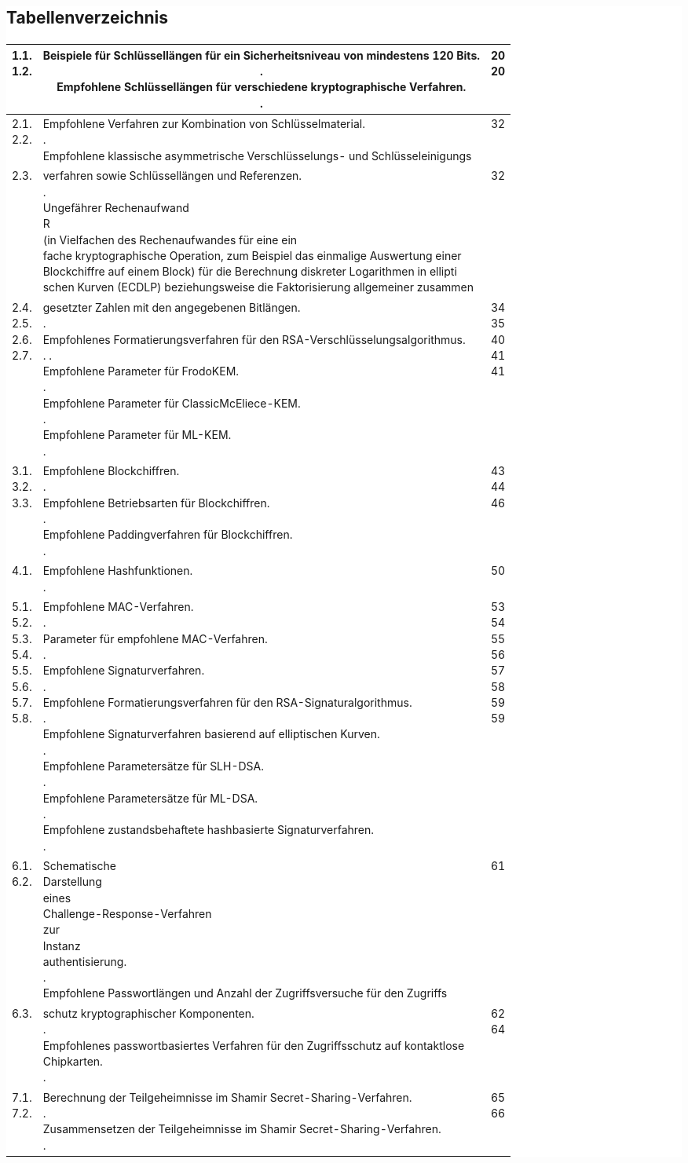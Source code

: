 ## <span id="page-4-0"></span>Tabellenverzeichnis

| 1.1.<br>1.2.                                                 | Beispiele für Schlüssellängen für ein Sicherheitsniveau von mindestens 120 Bits.<br>.<br>Empfohlene Schlüssellängen für verschiedene kryptographische Verfahren.<br>.                                                                                                                                                                                                                                                                     | 20<br>20                                     |
|--------------------------------------------------------------|-------------------------------------------------------------------------------------------------------------------------------------------------------------------------------------------------------------------------------------------------------------------------------------------------------------------------------------------------------------------------------------------------------------------------------------------|----------------------------------------------|
| 2.1.<br>2.2.                                                 | Empfohlene Verfahren zur Kombination von Schlüsselmaterial.<br>.<br>Empfohlene klassische asymmetrische Verschlüsselungs- und Schlüsseleinigungs                                                                                                                                                                                                                                                                                          | 32                                           |
| 2.3.                                                         | verfahren sowie Schlüssellängen und Referenzen.<br>.<br>Ungefährer Rechenaufwand<br>R<br>(in Vielfachen des Rechenaufwandes für eine ein<br>fache kryptographische Operation, zum Beispiel das einmalige Auswertung einer<br>Blockchiffre auf einem Block) für die Berechnung diskreter Logarithmen in ellipti<br>schen Kurven (ECDLP) beziehungsweise die Faktorisierung allgemeiner zusammen                                            | 32                                           |
| 2.4.<br>2.5.<br>2.6.<br>2.7.                                 | gesetzter Zahlen mit den angegebenen Bitlängen.<br>.<br>Empfohlenes Formatierungsverfahren für den RSA-Verschlüsselungsalgorithmus.<br>. .<br>Empfohlene Parameter für FrodoKEM.<br>.<br>Empfohlene Parameter für ClassicMcEliece-KEM.<br>.<br>Empfohlene Parameter für ML-KEM.<br>.                                                                                                                                                      | 34<br>35<br>40<br>41<br>41                   |
| 3.1.<br>3.2.<br>3.3.                                         | Empfohlene Blockchiffren.<br>.<br>Empfohlene Betriebsarten für Blockchiffren.<br>.<br>Empfohlene Paddingverfahren für Blockchiffren.<br>.                                                                                                                                                                                                                                                                                                 | 43<br>44<br>46                               |
| 4.1.                                                         | Empfohlene Hashfunktionen.<br>.                                                                                                                                                                                                                                                                                                                                                                                                           | 50                                           |
| 5.1.<br>5.2.<br>5.3.<br>5.4.<br>5.5.<br>5.6.<br>5.7.<br>5.8. | Empfohlene MAC-Verfahren.<br>.<br>Parameter für empfohlene MAC-Verfahren.<br>.<br>Empfohlene Signaturverfahren.<br>.<br>Empfohlene Formatierungsverfahren für den RSA-Signaturalgorithmus.<br>.<br>Empfohlene Signaturverfahren basierend auf elliptischen Kurven.<br>.<br>Empfohlene Parametersätze für SLH-DSA.<br>.<br>Empfohlene Parametersätze für ML-DSA.<br>.<br>Empfohlene zustandsbehaftete hashbasierte Signaturverfahren.<br>. | 53<br>54<br>55<br>56<br>57<br>58<br>59<br>59 |
| 6.1.<br>6.2.                                                 | Schematische<br>Darstellung<br>eines<br>Challenge-Response-Verfahren<br>zur<br>Instanz<br>authentisierung.<br>.<br>Empfohlene Passwortlängen und Anzahl der Zugriffsversuche für den Zugriffs                                                                                                                                                                                                                                             | 61                                           |
| 6.3.                                                         | schutz kryptographischer Komponenten.<br>.<br>Empfohlenes passwortbasiertes Verfahren für den Zugriffsschutz auf kontaktlose<br>Chipkarten.<br>.                                                                                                                                                                                                                                                                                          | 62<br>64                                     |
| 7.1.<br>7.2.                                                 | Berechnung der Teilgeheimnisse im Shamir Secret-Sharing-Verfahren.<br>.<br>Zusammensetzen der Teilgeheimnisse im Shamir Secret-Sharing-Verfahren.<br>.                                                                                                                                                                                                                                                                                    | 65<br>66                                     |